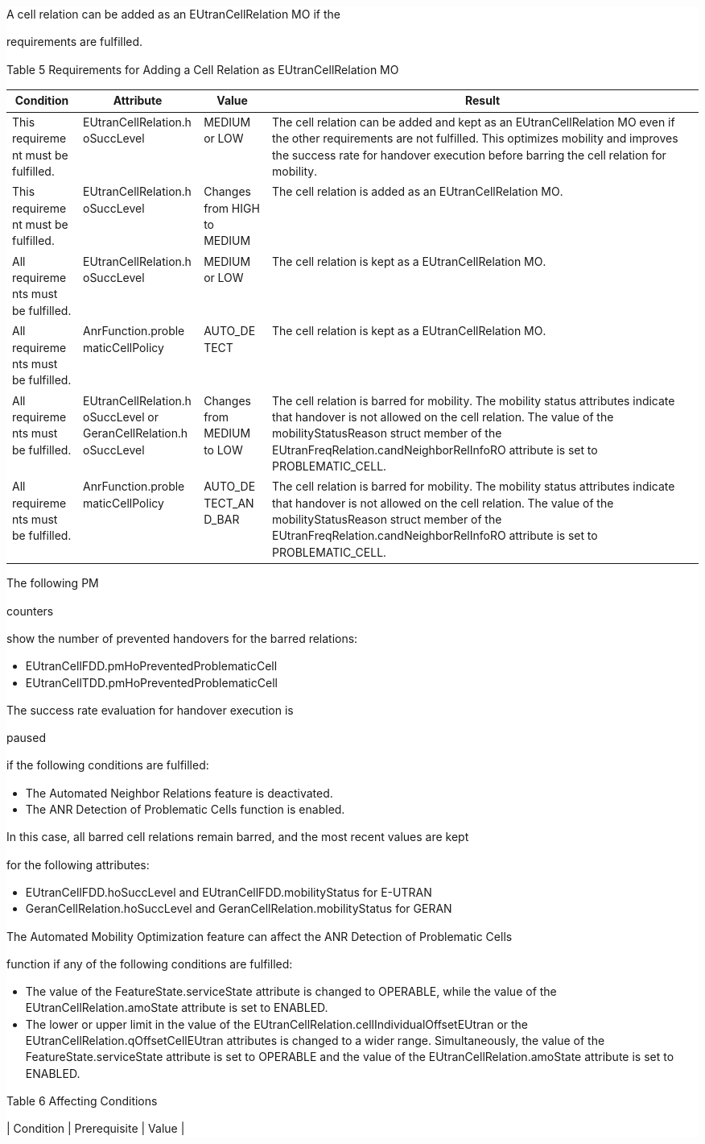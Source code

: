 A cell relation can be added as an EUtranCellRelation MO if the

requirements are fulfilled.

Table 5   Requirements for Adding a Cell Relation as EUtranCellRelation MO

| Condition                           | Attribute                                                                           | Value                       | Result                                                                                                                                                                                                                                                                                                                                                                       |
|-------------------------------------|-------------------------------------------------------------------------------------|-----------------------------|------------------------------------------------------------------------------------------------------------------------------------------------------------------------------------------------------------------------------------------------------------------------------------------------------------------------------------------------------------------------------|
| This requirement must be fulfilled. | EUtranCellRelation.hoSuccLevel                                                      | MEDIUM or LOW               | The cell relation can be added and kept as an                     EUtranCellRelation MO even if the                   other                   requirements are not                   fulfilled.                   This optimizes mobility and improves the success rate for handover execution                   before barring the cell relation for mobility.              |
| This requirement must be fulfilled. | EUtranCellRelation.hoSuccLevel                                                      | Changes from HIGH to MEDIUM | The cell relation is added as an EUtranCellRelation MO.                                                                                                                                                                                                                                                                                                                      |
| All requirements must be fulfilled. | EUtranCellRelation.hoSuccLevel                                                      | MEDIUM or LOW               | The cell relation is kept as a EUtranCellRelation MO.                                                                                                                                                                                                                                                                                                                        |
| All requirements must be fulfilled. | AnrFunction.problematicCellPolicy                                                   | AUTO_DETECT                 | The cell relation is kept as a EUtranCellRelation MO.                                                                                                                                                                                                                                                                                                                        |
| All requirements must be fulfilled. | EUtranCellRelation.hoSuccLevel or                     GeranCellRelation.hoSuccLevel | Changes from MEDIUM to LOW  | The cell relation is barred for mobility. The mobility status attributes indicate                   that handover is not allowed on the cell relation.                   The                   value of the mobilityStatusReason struct member of the                     EUtranFreqRelation.candNeighborRelInfoRO attribute is set to                     PROBLEMATIC_CELL. |
| All requirements must be fulfilled. | AnrFunction.problematicCellPolicy                                                   | AUTO_DETECT_AND_BAR         | The cell relation is barred for mobility. The mobility status attributes indicate                   that handover is not allowed on the cell relation.                   The                   value of the mobilityStatusReason struct member of the                     EUtranFreqRelation.candNeighborRelInfoRO attribute is set to                     PROBLEMATIC_CELL. |

The following PM

counters

show the number of prevented handovers for the barred relations:

- EUtranCellFDD.pmHoPreventedProblematicCell
- EUtranCellTDD.pmHoPreventedProblematicCell

The success rate evaluation for handover execution is

paused

if the following conditions are fulfilled:

- The Automated Neighbor Relations feature is deactivated.
- The ANR Detection of Problematic Cells function is enabled.

In this case, all barred cell relations remain barred, and the most recent values are kept

for the following attributes:

- EUtranCellFDD.hoSuccLevel and EUtranCellFDD.mobilityStatus for E-UTRAN
- GeranCellRelation.hoSuccLevel and GeranCellRelation.mobilityStatus for GERAN

The Automated Mobility Optimization feature can affect the ANR Detection of Problematic Cells

function if any of the following conditions are fulfilled:

- The value of the FeatureState.serviceState attribute is changed to OPERABLE, while the value of the EUtranCellRelation.amoState attribute is set to ENABLED.
- The lower or upper limit in the value of the EUtranCellRelation.cellIndividualOffsetEUtran or the EUtranCellRelation.qOffsetCellEUtran attributes is changed to a wider range. Simultaneously, the value of the FeatureState.serviceState attribute is set to OPERABLE and the value of the EUtranCellRelation.amoState attribute is set to ENABLED.

Table 6   Affecting Conditions

| Condition                         | Prerequisite                                                                                            | Value                                                    |